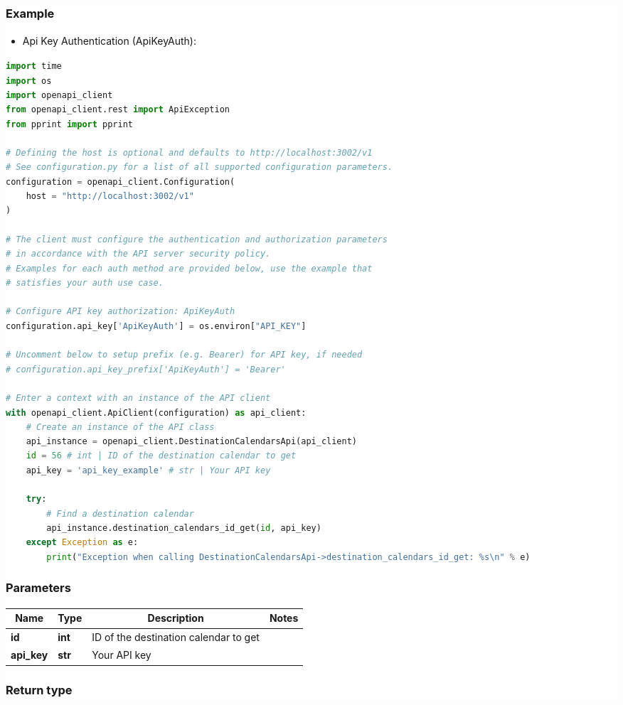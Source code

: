 ### Example

* Api Key Authentication (ApiKeyAuth):

```python
import time
import os
import openapi_client
from openapi_client.rest import ApiException
from pprint import pprint

# Defining the host is optional and defaults to http://localhost:3002/v1
# See configuration.py for a list of all supported configuration parameters.
configuration = openapi_client.Configuration(
    host = "http://localhost:3002/v1"
)

# The client must configure the authentication and authorization parameters
# in accordance with the API server security policy.
# Examples for each auth method are provided below, use the example that
# satisfies your auth use case.

# Configure API key authorization: ApiKeyAuth
configuration.api_key['ApiKeyAuth'] = os.environ["API_KEY"]

# Uncomment below to setup prefix (e.g. Bearer) for API key, if needed
# configuration.api_key_prefix['ApiKeyAuth'] = 'Bearer'

# Enter a context with an instance of the API client
with openapi_client.ApiClient(configuration) as api_client:
    # Create an instance of the API class
    api_instance = openapi_client.DestinationCalendarsApi(api_client)
    id = 56 # int | ID of the destination calendar to get
    api_key = 'api_key_example' # str | Your API key

    try:
        # Find a destination calendar
        api_instance.destination_calendars_id_get(id, api_key)
    except Exception as e:
        print("Exception when calling DestinationCalendarsApi->destination_calendars_id_get: %s\n" % e)
```



### Parameters


Name | Type | Description  | Notes
------------- | ------------- | ------------- | -------------
 **id** | **int**| ID of the destination calendar to get | 
 **api_key** | **str**| Your API key | 

### Return type
